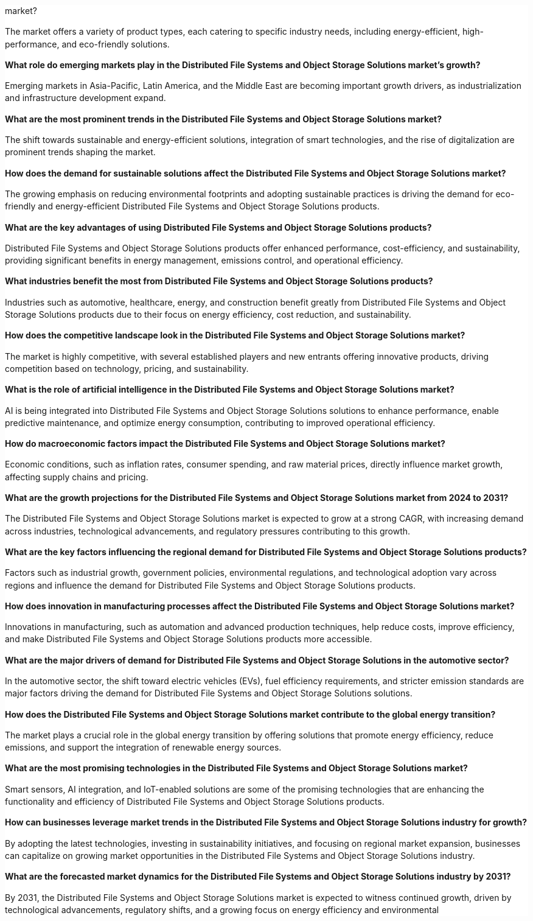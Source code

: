 market?</strong></p><p>The market offers a variety of product types, each catering to specific industry needs, including energy-efficient, high-performance, and eco-friendly solutions.</p><p><strong>What role do emerging markets play in the Distributed File Systems and Object Storage Solutions market&rsquo;s growth?</strong></p><p>Emerging markets in Asia-Pacific, Latin America, and the Middle East are becoming important growth drivers, as industrialization and infrastructure development expand.</p><p><strong>What are the most prominent trends in the Distributed File Systems and Object Storage Solutions market?</strong></p><p>The shift towards sustainable and energy-efficient solutions, integration of smart technologies, and the rise of digitalization are prominent trends shaping the market.</p><p><strong>How does the demand for sustainable solutions affect the Distributed File Systems and Object Storage Solutions market?</strong></p><p>The growing emphasis on reducing environmental footprints and adopting sustainable practices is driving the demand for eco-friendly and energy-efficient Distributed File Systems and Object Storage Solutions products.</p><p><strong>What are the key advantages of using Distributed File Systems and Object Storage Solutions products?</strong></p><p>Distributed File Systems and Object Storage Solutions products offer enhanced performance, cost-efficiency, and sustainability, providing significant benefits in energy management, emissions control, and operational efficiency.</p><p><strong>What industries benefit the most from Distributed File Systems and Object Storage Solutions products?</strong></p><p>Industries such as automotive, healthcare, energy, and construction benefit greatly from Distributed File Systems and Object Storage Solutions products due to their focus on energy efficiency, cost reduction, and sustainability.</p><p><strong>How does the competitive landscape look in the Distributed File Systems and Object Storage Solutions market?</strong></p><p>The market is highly competitive, with several established players and new entrants offering innovative products, driving competition based on technology, pricing, and sustainability.</p><p><strong>What is the role of artificial intelligence in the Distributed File Systems and Object Storage Solutions market?</strong></p><p>AI is being integrated into Distributed File Systems and Object Storage Solutions solutions to enhance performance, enable predictive maintenance, and optimize energy consumption, contributing to improved operational efficiency.</p><p><strong>How do macroeconomic factors impact the Distributed File Systems and Object Storage Solutions market?</strong></p><p>Economic conditions, such as inflation rates, consumer spending, and raw material prices, directly influence market growth, affecting supply chains and pricing.</p><p><strong>What are the growth projections for the Distributed File Systems and Object Storage Solutions market from 2024 to 2031?</strong></p><p>The Distributed File Systems and Object Storage Solutions market is expected to grow at a strong CAGR, with increasing demand across industries, technological advancements, and regulatory pressures contributing to this growth.</p><p><strong>What are the key factors influencing the regional demand for Distributed File Systems and Object Storage Solutions products?</strong></p><p>Factors such as industrial growth, government policies, environmental regulations, and technological adoption vary across regions and influence the demand for Distributed File Systems and Object Storage Solutions products.</p><p><strong>How does innovation in manufacturing processes affect the Distributed File Systems and Object Storage Solutions market?</strong></p><p>Innovations in manufacturing, such as automation and advanced production techniques, help reduce costs, improve efficiency, and make Distributed File Systems and Object Storage Solutions products more accessible.</p><p><strong>What are the major drivers of demand for Distributed File Systems and Object Storage Solutions in the automotive sector?</strong></p><p>In the automotive sector, the shift toward electric vehicles (EVs), fuel efficiency requirements, and stricter emission standards are major factors driving the demand for Distributed File Systems and Object Storage Solutions solutions.</p><p><strong>How does the Distributed File Systems and Object Storage Solutions market contribute to the global energy transition?</strong></p><p>The market plays a crucial role in the global energy transition by offering solutions that promote energy efficiency, reduce emissions, and support the integration of renewable energy sources.</p><p><strong>What are the most promising technologies in the Distributed File Systems and Object Storage Solutions market?</strong></p><p>Smart sensors, AI integration, and IoT-enabled solutions are some of the promising technologies that are enhancing the functionality and efficiency of Distributed File Systems and Object Storage Solutions products.</p><p><strong>How can businesses leverage market trends in the Distributed File Systems and Object Storage Solutions industry for growth?</strong></p><p>By adopting the latest technologies, investing in sustainability initiatives, and focusing on regional market expansion, businesses can capitalize on growing market opportunities in the Distributed File Systems and Object Storage Solutions industry.</p><p><strong>What are the forecasted market dynamics for the Distributed File Systems and Object Storage Solutions industry by 2031?</strong></p><p>By 2031, the Distributed File Systems and Object Storage Solutions market is expected to witness continued growth, driven by technological advancements, regulatory shifts, and a growing focus on energy efficiency and environmental